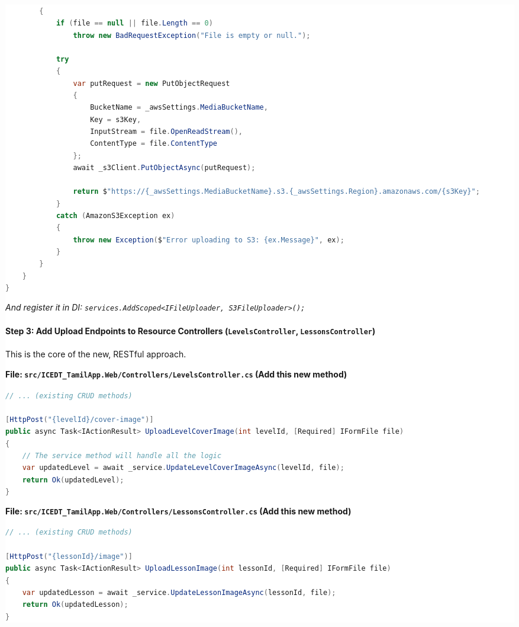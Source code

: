 ```csharp
        {
            if (file == null || file.Length == 0)
                throw new BadRequestException("File is empty or null.");

            try
            {
                var putRequest = new PutObjectRequest
                {
                    BucketName = _awsSettings.MediaBucketName,
                    Key = s3Key,
                    InputStream = file.OpenReadStream(),
                    ContentType = file.ContentType
                };
                await _s3Client.PutObjectAsync(putRequest);

                return $"https://{_awsSettings.MediaBucketName}.s3.{_awsSettings.Region}.amazonaws.com/{s3Key}";
            }
            catch (AmazonS3Exception ex)
            {
                throw new Exception($"Error uploading to S3: {ex.Message}", ex);
            }
        }
    }
}
```
*And register it in DI: `services.AddScoped<IFileUploader, S3FileUploader>();`*

#### **Step 3: Add Upload Endpoints to Resource Controllers (`LevelsController`, `LessonsController`)**

This is the core of the new, RESTful approach.

**File: `src/ICEDT_TamilApp.Web/Controllers/LevelsController.cs` (Add this new method)**
```csharp
// ... (existing CRUD methods)

[HttpPost("{levelId}/cover-image")]
public async Task<IActionResult> UploadLevelCoverImage(int levelId, [Required] IFormFile file)
{
    // The service method will handle all the logic
    var updatedLevel = await _service.UpdateLevelCoverImageAsync(levelId, file);
    return Ok(updatedLevel);
}
```

**File: `src/ICEDT_TamilApp.Web/Controllers/LessonsController.cs` (Add this new method)**
```csharp
// ... (existing CRUD methods)

[HttpPost("{lessonId}/image")]
public async Task<IActionResult> UploadLessonImage(int lessonId, [Required] IFormFile file)
{
    var updatedLesson = await _service.UpdateLessonImageAsync(lessonId, file);
    return Ok(updatedLesson);
}
```
